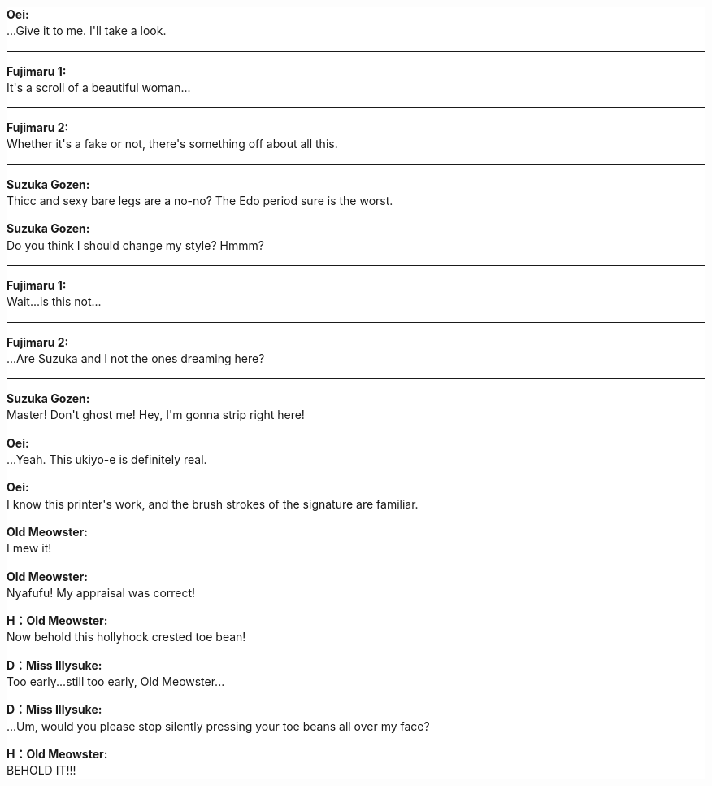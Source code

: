 **Oei:**   
...Give it to me. I'll take a look.   
   
  
---  
  
**Fujimaru 1:**   
It's a scroll of a beautiful woman...  
  
---  
  
**Fujimaru 2:**   
Whether it's a fake or not, there's something off about all this.  
  
---  
   
**Suzuka Gozen:**   
Thicc and sexy bare legs are a no-no? The Edo period sure is the worst.   
   
**Suzuka Gozen:**   
Do you think I should change my style? Hmmm?   
   
  
---  
  
**Fujimaru 1:**   
Wait...is this not...  
  
---  
  
**Fujimaru 2:**   
...Are Suzuka and I not the ones dreaming here?  
  
---  
   
**Suzuka Gozen:**   
Master! Don't ghost me! Hey, I'm gonna strip right here!   
   
**Oei:**   
...Yeah. This ukiyo-e is definitely real.   
   
**Oei:**   
I know this printer's work, and the brush strokes of the signature are familiar.   
   
**Old Meowster:**   
I mew it!   
   
**Old Meowster:**   
Nyafufu! My appraisal was correct!   
   
**H：Old Meowster:**   
Now behold this hollyhock crested toe bean!   
   
**D：Miss Illysuke:**   
Too early...still too early, Old Meowster...   
   
**D：Miss Illysuke:**   
...Um, would you please stop silently pressing your toe beans all over my face?   
   
**H：Old Meowster:**   
BEHOLD IT!!!   
   